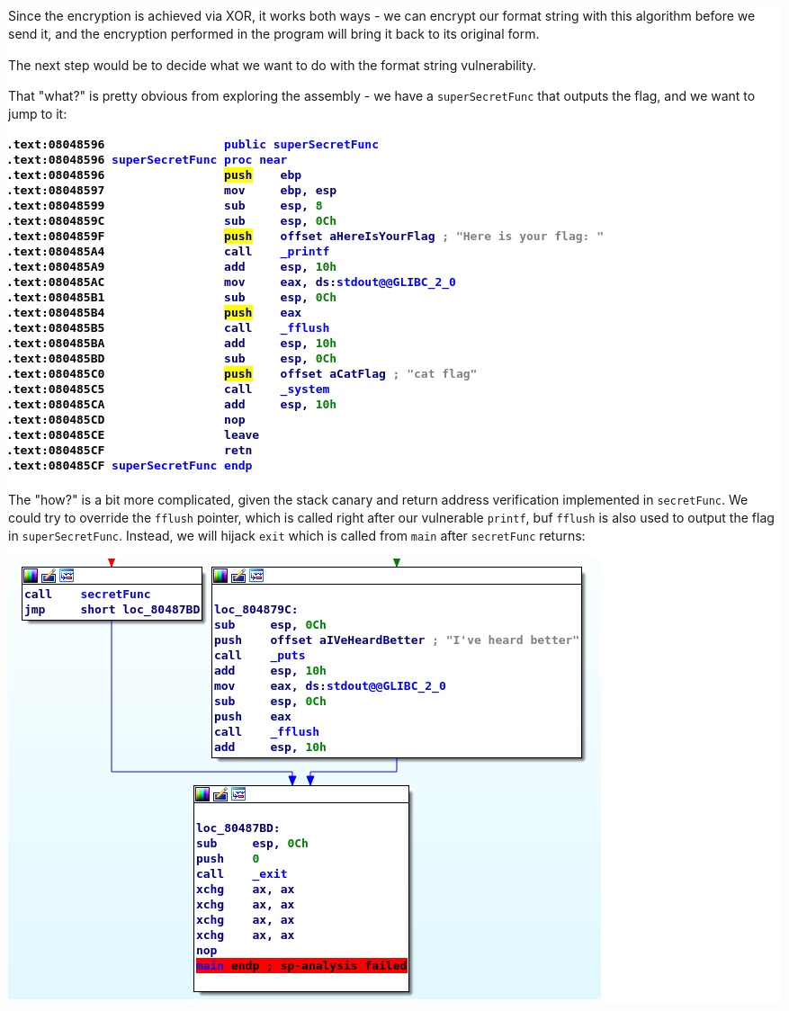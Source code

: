 Since the encryption is achieved via XOR, it works both ways - we can encrypt our format string with this algorithm before we send it, and the encryption performed in the program will bring it back to its original form.

The next step would be to decide what we want to do with the format string vulnerability. 

That "what?" is pretty obvious from exploring the assembly - we have a `superSecretFunc` that outputs the flag, and we want to jump to it:

![](images/image008.png)

The "how?" is a bit more complicated, given the stack canary and return address verification implemented in `secretFunc`. We could try to override the `fflush` pointer, which is called right after our vulnerable `printf`, buf `fflush` is also used to output the flag in `superSecretFunc`. 
Instead, we will hijack `exit` which is called from `main` after `secretFunc` returns:

![](images/image009.png)
